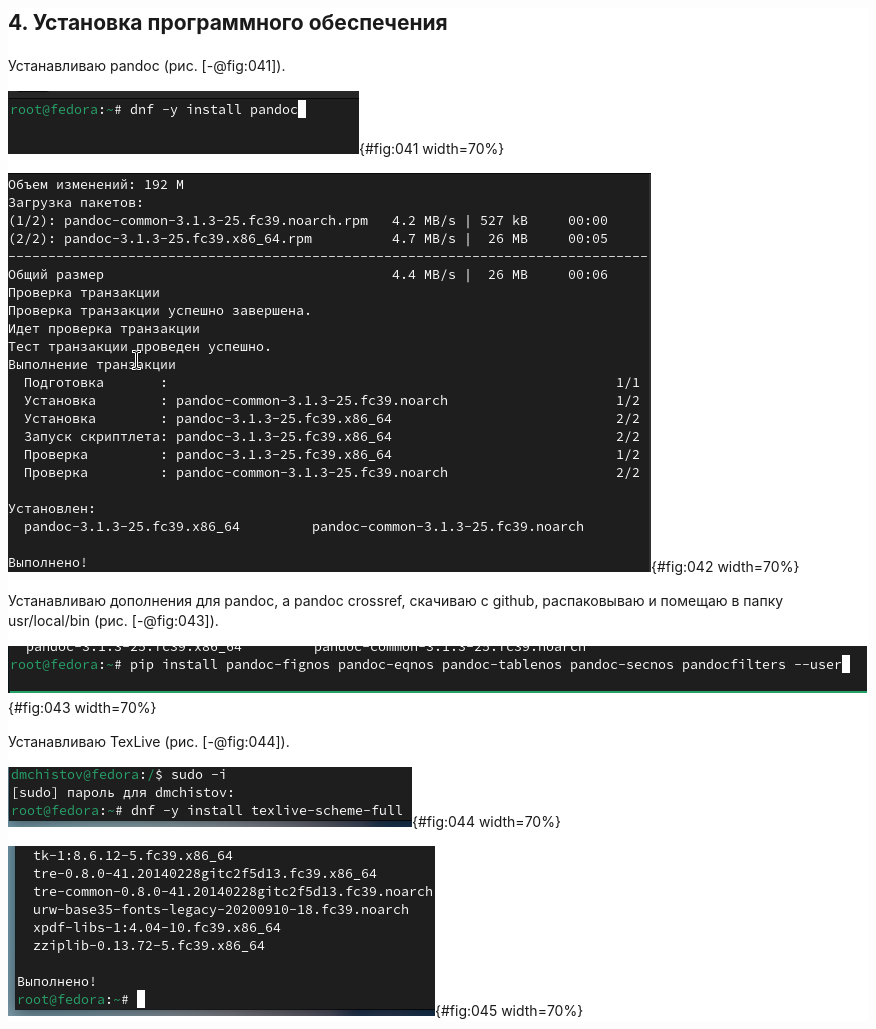 ## 4. Установка программного обеспечения

Устанавливаю pandoc (рис. [-@fig:041]).

![Установка pandoc](image/IMG_041.png){#fig:041 width=70%}

![Успешно](image/IMG_042.png){#fig:042 width=70%}

Устанавливаю дополнения для pandoc, а pandoc crossref, скачиваю с github, распаковываю и помещаю в папку usr/local/bin (рис. [-@fig:043]).

![Установка расширений для pandoc](image/IMG_043.png){#fig:043 width=70%}

Устанавливаю TexLive (рис. [-@fig:044]).

![Установка TexLive](image/IMG_044.png){#fig:044 width=70%}

![Успешно](image/IMG_045.png){#fig:045 width=70%}
